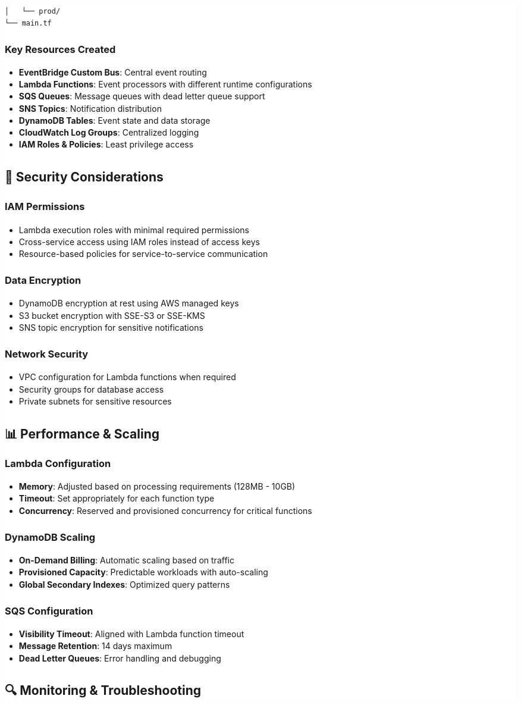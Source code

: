 ```
│   └── prod/
└── main.tf
```

### Key Resources Created
- **EventBridge Custom Bus**: Central event routing
- **Lambda Functions**: Event processors with different runtime configurations
- **SQS Queues**: Message queues with dead letter queue support
- **SNS Topics**: Notification distribution
- **DynamoDB Tables**: Event state and data storage
- **CloudWatch Log Groups**: Centralized logging
- **IAM Roles & Policies**: Least privilege access

## 🔐 Security Considerations

### IAM Permissions
- Lambda execution roles with minimal required permissions
- Cross-service access using IAM roles instead of access keys
- Resource-based policies for service-to-service communication

### Data Encryption
- DynamoDB encryption at rest using AWS managed keys
- S3 bucket encryption with SSE-S3 or SSE-KMS
- SNS topic encryption for sensitive notifications

### Network Security
- VPC configuration for Lambda functions when required
- Security groups for database access
- Private subnets for sensitive resources

## 📊 Performance & Scaling

### Lambda Configuration
- **Memory**: Adjusted based on processing requirements (128MB - 10GB)
- **Timeout**: Set appropriately for each function type
- **Concurrency**: Reserved and provisioned concurrency for critical functions

### DynamoDB Scaling
- **On-Demand Billing**: Automatic scaling based on traffic
- **Provisioned Capacity**: Predictable workloads with auto-scaling
- **Global Secondary Indexes**: Optimized query patterns

### SQS Configuration
- **Visibility Timeout**: Aligned with Lambda function timeout
- **Message Retention**: 14 days maximum
- **Dead Letter Queues**: Error handling and debugging

## 🔍 Monitoring & Troubleshooting
